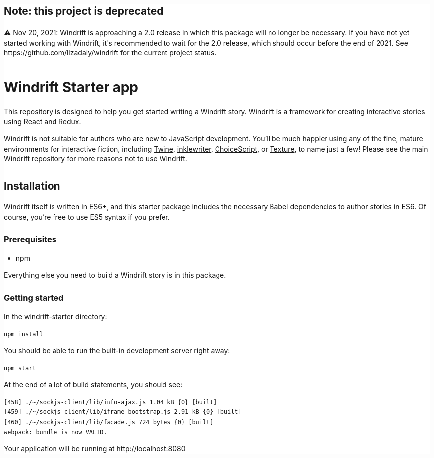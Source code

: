 ## Note: this project is deprecated

⚠️ Nov 20, 2021: Windrift is approaching a 2.0 release in which this package will no longer be necessary. If you have not yet started working with Windrift, it's recommended to wait for the 2.0 release, which should occur before the end of 2021. See https://github.com/lizadaly/windrift for the current project status.

# Windrift Starter app

This repository is designed to help you get started writing a [Windrift](https://github.com/lizadaly/windrift) story. Windrift is a framework for creating interactive stories using React and Redux.

Windrift is not suitable for authors who are new to JavaScript development. You’ll be much happier using any of the fine, mature environments for interactive fiction, including [Twine](https://twinery.org/), [inklewriter](http://www.inklestudios.com/inklewriter/), [ChoiceScript](https://www.choiceofgames.com/make-your-own-games/choicescript-intro/), or [Texture](https://texturewriter.com/), to name just a few! Please see the main [Windrift](https://github.com/lizadaly/windrift) repository for more reasons not to use Windrift.

## Installation

Windrift itself is written in ES6+, and this starter package includes the necessary Babel dependencies to author stories in ES6. Of course, you’re free to use ES5 syntax if you prefer.


### Prerequisites

* npm

Everything else you need to build a Windrift story is in this package.

### Getting started

In the windrift-starter directory:

```
npm install
```

You should be able to run the built-in development server right away:

```
npm start
```

At the end of a lot of build statements, you should see:

```
[458] ./~/sockjs-client/lib/info-ajax.js 1.04 kB {0} [built]
[459] ./~/sockjs-client/lib/iframe-bootstrap.js 2.91 kB {0} [built]
[460] ./~/sockjs-client/lib/facade.js 724 bytes {0} [built]
webpack: bundle is now VALID.
```

Your application will be running at http://localhost:8080
